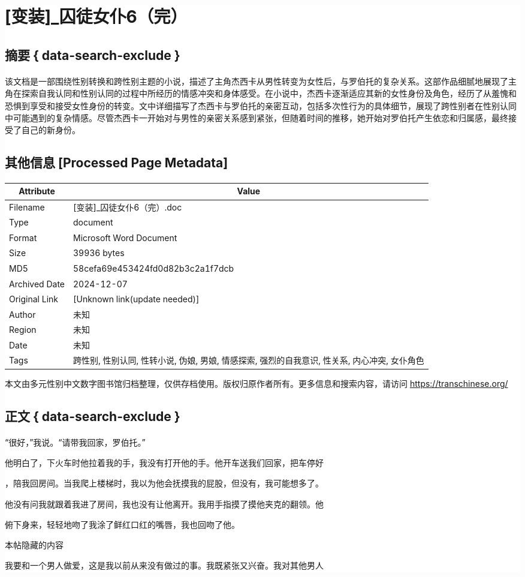 # [变装]_囚徒女仆6（完）



## 摘要  { data-search-exclude }


该文档是一部围绕性别转换和跨性别主题的小说，描述了主角杰西卡从男性转变为女性后，与罗伯托的复杂关系。这部作品细腻地展现了主角在探索自我认同和性别认同的过程中所经历的情感冲突和身体感受。在小说中，杰西卡逐渐适应其新的女性身份及角色，经历了从羞愧和恐惧到享受和接受女性身份的转变。文中详细描写了杰西卡与罗伯托的亲密互动，包括多次性行为的具体细节，展现了跨性别者在性别认同中可能遇到的复杂情感。尽管杰西卡一开始对与男性的亲密关系感到紧张，但随着时间的推移，她开始对罗伯托产生依恋和归属感，最终接受了自己的新身份。



## 其他信息 [Processed Page Metadata]

| Attribute       | Value                                  |
|-----------------|----------------------------------------|
| Filename        | [变装]_囚徒女仆6（完）.doc                             |
| Type            | document                                 |
| Format          | Microsoft Word Document                               |
| Size            | 39936 bytes                           |
| MD5             | 58cefa69e453424fd0d82b3c2a1f7dcb                                  |
| Archived Date   | 2024-12-07                             |
| Original Link   | [Unknown link(update needed)]                         |
| Author          | 未知                               |
| Region          | 未知                               |
| Date            | 未知                                 |
| Tags            | 跨性别, 性别认同, 性转小说, 伪娘, 男娘, 情感探索, 强烈的自我意识, 性关系, 内心冲突, 女仆角色                                 |

本文由多元性别中文数字图书馆归档整理，仅供存档使用。版权归原作者所有。更多信息和搜索内容，请访问 <https://transchinese.org/>


## 正文 { data-search-exclude }


“很好，”我说。“请带我回家，罗伯托。”

他明白了，下火车时他拉着我的手，我没有打开他的手。他开车送我们回家，把车停好

，陪我回房间。当我爬上楼梯时，我以为他会抚摸我的屁股，但没有，我可能想多了。

他没有问我就跟着我进了房间，我也没有让他离开。我用手指摸了摸他夹克的翻领。他

俯下身来，轻轻地吻了我涂了鲜红口红的嘴唇，我也回吻了他。

本帖隐藏的内容

我要和一个男人做爱，这是我以前从来没有做过的事。我既紧张又兴奋。我对其他男人
